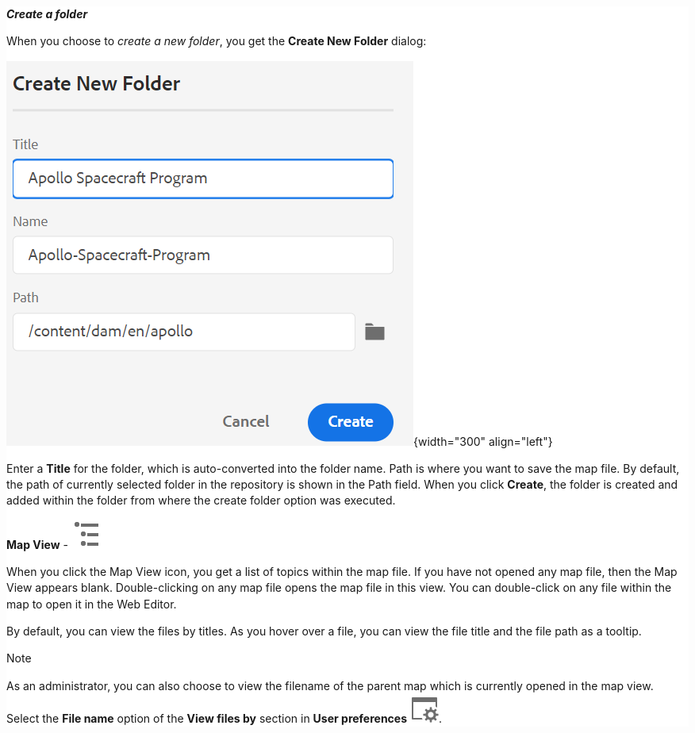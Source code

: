 ***Create a folder***

When you choose to *create a new folder*, you get the **Create New Folder** dialog:

![](images/new-folder-dialog_cs.png){width="300" align="left"}

Enter a **Title** for the folder, which is auto-converted into the folder name. Path is where you want to save the map file. By default, the path of currently selected folder in the repository is shown in the Path field. When you click **Create**, the folder is created and added within the folder from where the create folder option was executed.

**Map View** -  ![](images/map-view-icon.svg)

When you click the Map View icon, you get a list of topics within the map file. If you have not opened any map file, then the Map View appears blank. Double-clicking on any map file opens the map file in this view. You can double-click on any file within the map to open it in the Web Editor.

By default, you can view the files by titles. As you hover over a file, you can view the file title and the file path as a tooltip.

>[!NOTE] 
>
>As an administrator, you can also choose to view the filename of the parent map which is currently opened in the map view. Select the **File name** option of the **View files by** section in **User preferences** ![](images/user_preference_editor_icon.svg).

